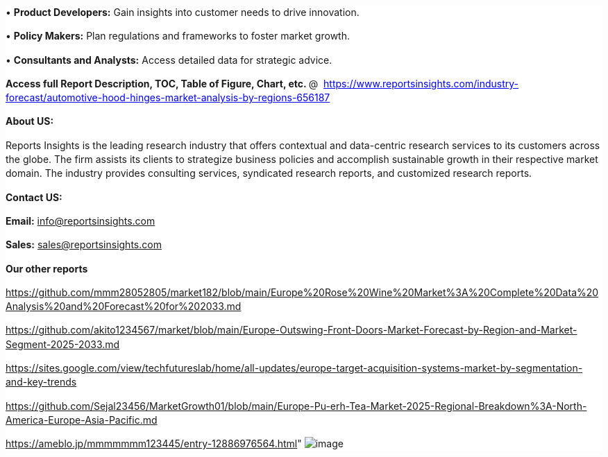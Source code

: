 • <strong>Product Developers:</strong> Gain insights into customer needs to drive innovation.

• <strong>Policy Makers:</strong> Plan regulations and frameworks to foster market growth.

• <strong>Consultants and Analysts:</strong> Access detailed data for strategic advice.
</ul>
<strong>Access full Report Description, TOC, Table of Figure, Chart, etc. </strong>@  <a href=https://www.reportsinsights.com/industry-forecast/automotive-hood-hinges-market-analysis-by-regions-656187 style=color:#0000ff;>https://www.reportsinsights.com/industry-forecast/automotive-hood-hinges-market-analysis-by-regions-656187</a></font>

<strong><strong>About US</strong>:</strong>

Reports Insights is the leading research industry that offers contextual and data-centric research services to its customers across the globe. The firm assists its clients to strategize business policies and accomplish sustainable growth in their respective market domain. The industry provides consulting services, syndicated research reports, and customized research reports.

<strong>Contact US:</strong>

<p class=""""><b>Email:</b> <a href=mailto:info@reportsinsights.com>info@reportsinsights.com</a></p>
<p class=""""><b>Sales:</b> <a href=mailto:sales@reportsinsights.com>sales@reportsinsights.com</a></p>

<strong>Our other reports</strong>

<a href=https://github.com/mmm28052805/market182/blob/main/Europe%20Rose%20Wine%20Market%3A%20Complete%20Data%20Analysis%20and%20Forecast%20for%202033.md>https://github.com/mmm28052805/market182/blob/main/Europe%20Rose%20Wine%20Market%3A%20Complete%20Data%20Analysis%20and%20Forecast%20for%202033.md</a>

<a href=https://github.com/akito1234567/market/blob/main/Europe-Outswing-Front-Doors-Market-Forecast-by-Region-and-Market-Segment-2025-2033.md>https://github.com/akito1234567/market/blob/main/Europe-Outswing-Front-Doors-Market-Forecast-by-Region-and-Market-Segment-2025-2033.md</a>

<a href=https://sites.google.com/view/techfutureslab/home/all-updates/europe-target-acquisition-systems-market-by-segmentation-and-key-trends>https://sites.google.com/view/techfutureslab/home/all-updates/europe-target-acquisition-systems-market-by-segmentation-and-key-trends</a>

<a href=https://github.com/Sejal23456/MarketGrowth01/blob/main/Europe-Pu-erh-Tea-Market-2025-Regional-Breakdown%3A-North-America-Europe-Asia-Pacific.md>https://github.com/Sejal23456/MarketGrowth01/blob/main/Europe-Pu-erh-Tea-Market-2025-Regional-Breakdown%3A-North-America-Europe-Asia-Pacific.md</a>

<a href=https://ameblo.jp/mmmmmmm123445/entry-12886976564.html>https://ameblo.jp/mmmmmmm123445/entry-12886976564.html</a>"
![image](https://github.com/user-attachments/assets/f15b9e05-f22c-4c38-8757-a678a0134424)
